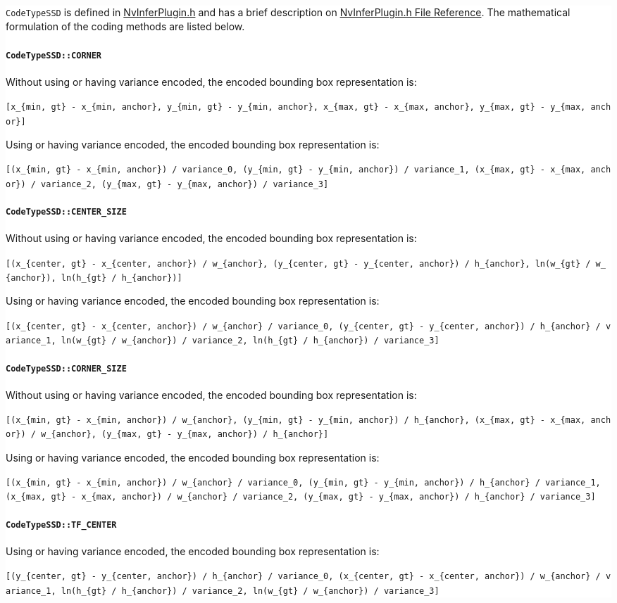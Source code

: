 `CodeTypeSSD` is defined in [NvInferPlugin.h](https://docs.nvidia.com/deeplearning/sdk/tensorrt-api/c_api/_nv_infer_plugin_8h_source.html) and has a brief description on [NvInferPlugin.h File Reference](https://docs.nvidia.com/deeplearning/sdk/tensorrt-api/c_api/_nv_infer_plugin_8h.html). The mathematical formulation of the coding methods are listed below.

#### `CodeTypeSSD::CORNER`

Without using or having variance encoded, the encoded bounding box representation is:
```
[x_{min, gt} - x_{min, anchor}, y_{min, gt} - y_{min, anchor}, x_{max, gt} - x_{max, anchor}, y_{max, gt} - y_{max, anchor}]
```

Using or having variance encoded, the encoded bounding box representation is:
```
[(x_{min, gt} - x_{min, anchor}) / variance_0, (y_{min, gt} - y_{min, anchor}) / variance_1, (x_{max, gt} - x_{max, anchor}) / variance_2, (y_{max, gt} - y_{max, anchor}) / variance_3]
```

#### `CodeTypeSSD::CENTER_SIZE`

Without using or having variance encoded, the encoded bounding box representation is:
```
[(x_{center, gt} - x_{center, anchor}) / w_{anchor}, (y_{center, gt} - y_{center, anchor}) / h_{anchor}, ln(w_{gt} / w_{anchor}), ln(h_{gt} / h_{anchor})]
```

Using or having variance encoded, the encoded bounding box representation is:
```
[(x_{center, gt} - x_{center, anchor}) / w_{anchor} / variance_0, (y_{center, gt} - y_{center, anchor}) / h_{anchor} / variance_1, ln(w_{gt} / w_{anchor}) / variance_2, ln(h_{gt} / h_{anchor}) / variance_3]
```

#### `CodeTypeSSD::CORNER_SIZE`

Without using or having variance encoded, the encoded bounding box representation is:
```
[(x_{min, gt} - x_{min, anchor}) / w_{anchor}, (y_{min, gt} - y_{min, anchor}) / h_{anchor}, (x_{max, gt} - x_{max, anchor}) / w_{anchor}, (y_{max, gt} - y_{max, anchor}) / h_{anchor}]
```

Using or having variance encoded, the encoded bounding box representation is:
```
[(x_{min, gt} - x_{min, anchor}) / w_{anchor} / variance_0, (y_{min, gt} - y_{min, anchor}) / h_{anchor} / variance_1, (x_{max, gt} - x_{max, anchor}) / w_{anchor} / variance_2, (y_{max, gt} - y_{max, anchor}) / h_{anchor} / variance_3]
```

#### `CodeTypeSSD::TF_CENTER`

Using or having variance encoded, the encoded bounding box representation is:
```
[(y_{center, gt} - y_{center, anchor}) / h_{anchor} / variance_0, (x_{center, gt} - x_{center, anchor}) / w_{anchor} / variance_1, ln(h_{gt} / h_{anchor}) / variance_2, ln(w_{gt} / w_{anchor}) / variance_3]
```
